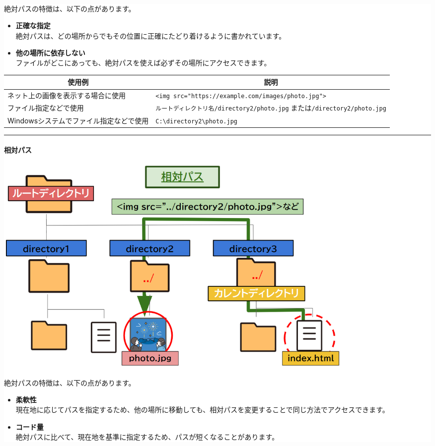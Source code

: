 絶対パスの特徴は、以下の点があります。

- __正確な指定__  
  絶対パスは、どの場所からでもその位置に正確にたどり着けるように書かれています。

- __他の場所に依存しない__  
  ファイルがどこにあっても、絶対パスを使えば必ずその場所にアクセスできます。


| 使用例 | 説明 |
|---|---|
 | ネット上の画像を表示する場合に使用 | `<img src="https://example.com/images/photo.jpg">`|
| ファイル指定などで使用 | `ルートディレクトリ名/directory2/photo.jpg` または`/directory2/photo.jpg` |
| Windowsシステムでファイル指定などで使用 | `C:\directory2\photo.jpg` |

---

#### 相対パス  

<img src="images/Rails基礎/相対パス.png" width= "700px">

絶対パスの特徴は、以下の点があります。

- __柔軟性__  
  現在地に応じてパスを指定するため、他の場所に移動しても、相対パスを変更することで同じ方法でアクセスできます。

- __コード量__  
  絶対パスに比べて、現在地を基準に指定するため、パスが短くなることがあります。
